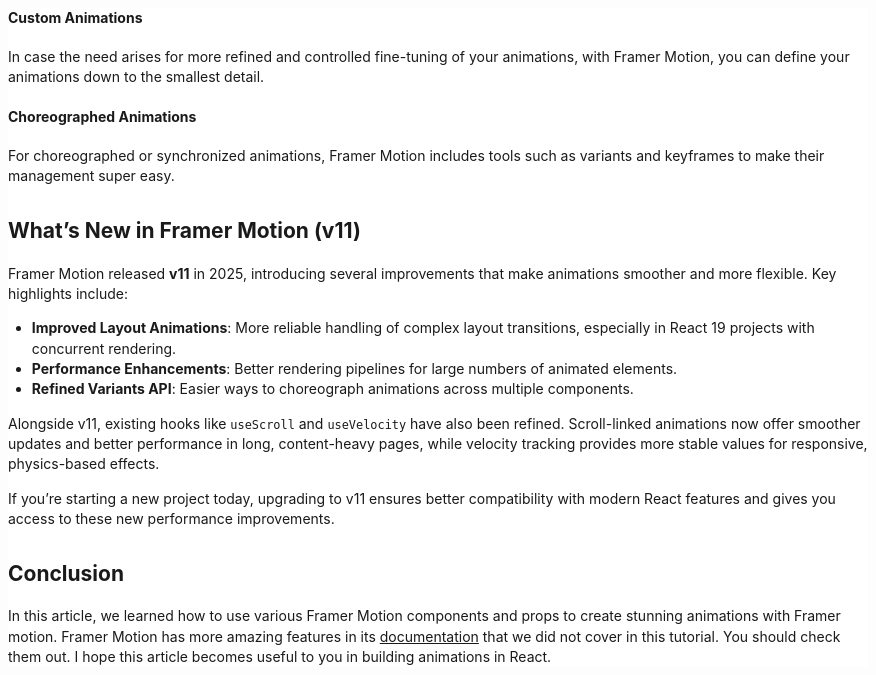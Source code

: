 #### Custom Animations

In case the need arises for more refined and controlled fine-tuning of your animations, with Framer Motion, you can define your animations down to the smallest detail.

#### Choreographed Animations

For choreographed or synchronized animations, Framer Motion includes tools such as variants and keyframes to make their management super easy.

## What’s New in Framer Motion (v11)

Framer Motion released **v11** in 2025, introducing several improvements that make animations smoother and more flexible. Key highlights include:

- **Improved Layout Animations**: More reliable handling of complex layout transitions, especially in React 19 projects with concurrent rendering.
- **Performance Enhancements**: Better rendering pipelines for large numbers of animated elements.
- **Refined Variants API**: Easier ways to choreograph animations across multiple components.

Alongside v11, existing hooks like `useScroll` and `useVelocity` have also been refined. Scroll-linked animations now offer smoother updates and better performance in long, content-heavy pages, while velocity tracking provides more stable values for responsive, physics-based effects.

If you’re starting a new project today, upgrading to v11 ensures better compatibility with modern React features and gives you access to these new performance improvements.

## Conclusion

In this article, we learned how to use various Framer Motion components and props to create stunning animations with Framer motion. Framer Motion has more amazing features in its [documentation](https://www.framer.com/motion/) that we did not cover in this tutorial. You should check them out.
I hope this article becomes useful to you in building animations in React.
